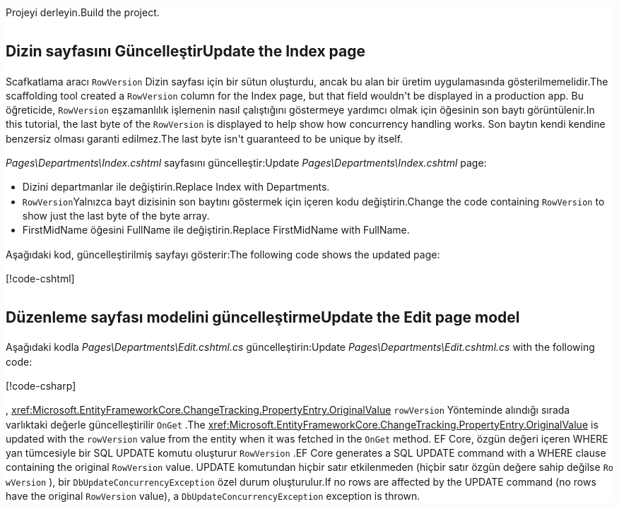 
<span data-ttu-id="86be3-229">Projeyi derleyin.</span><span class="sxs-lookup"><span data-stu-id="86be3-229">Build the project.</span></span>

## <a name="update-the-index-page"></a><span data-ttu-id="86be3-230">Dizin sayfasını Güncelleştir</span><span class="sxs-lookup"><span data-stu-id="86be3-230">Update the Index page</span></span>

<span data-ttu-id="86be3-231">Scafkatlama aracı `RowVersion` Dizin sayfası için bir sütun oluşturdu, ancak bu alan bir üretim uygulamasında gösterilmemelidir.</span><span class="sxs-lookup"><span data-stu-id="86be3-231">The scaffolding tool created a `RowVersion` column for the Index page, but that field wouldn't be displayed in a production app.</span></span> <span data-ttu-id="86be3-232">Bu öğreticide, `RowVersion` eşzamanlılık işlemenin nasıl çalıştığını göstermeye yardımcı olmak için öğesinin son baytı görüntülenir.</span><span class="sxs-lookup"><span data-stu-id="86be3-232">In this tutorial, the last byte of the `RowVersion` is displayed to help show how concurrency handling works.</span></span> <span data-ttu-id="86be3-233">Son baytın kendi kendine benzersiz olması garanti edilmez.</span><span class="sxs-lookup"><span data-stu-id="86be3-233">The last byte isn't guaranteed to be unique by itself.</span></span>

<span data-ttu-id="86be3-234">*Pages\Departments\Index.cshtml* sayfasını güncelleştir:</span><span class="sxs-lookup"><span data-stu-id="86be3-234">Update *Pages\Departments\Index.cshtml* page:</span></span>

* <span data-ttu-id="86be3-235">Dizini departmanlar ile değiştirin.</span><span class="sxs-lookup"><span data-stu-id="86be3-235">Replace Index with Departments.</span></span>
* <span data-ttu-id="86be3-236">`RowVersion`Yalnızca bayt dizisinin son baytını göstermek için içeren kodu değiştirin.</span><span class="sxs-lookup"><span data-stu-id="86be3-236">Change the code containing `RowVersion` to show just the last byte of the byte array.</span></span>
* <span data-ttu-id="86be3-237">FirstMidName öğesini FullName ile değiştirin.</span><span class="sxs-lookup"><span data-stu-id="86be3-237">Replace FirstMidName with FullName.</span></span>

<span data-ttu-id="86be3-238">Aşağıdaki kod, güncelleştirilmiş sayfayı gösterir:</span><span class="sxs-lookup"><span data-stu-id="86be3-238">The following code shows the updated page:</span></span>

[!code-cshtml[](intro/samples/cu30/Pages/Departments/Index.cshtml?highlight=5,8,29,48,51)]

## <a name="update-the-edit-page-model"></a><span data-ttu-id="86be3-239">Düzenleme sayfası modelini güncelleştirme</span><span class="sxs-lookup"><span data-stu-id="86be3-239">Update the Edit page model</span></span>

<span data-ttu-id="86be3-240">Aşağıdaki kodla *Pages\Departments\Edit.cshtml.cs* güncelleştirin:</span><span class="sxs-lookup"><span data-stu-id="86be3-240">Update *Pages\Departments\Edit.cshtml.cs* with the following code:</span></span>

[!code-csharp[](intro/samples/cu30/Pages/Departments/Edit.cshtml.cs?name=snippet_All)]

<span data-ttu-id="86be3-241">, <xref:Microsoft.EntityFrameworkCore.ChangeTracking.PropertyEntry.OriginalValue> `rowVersion` Yönteminde alındığı sırada varlıktaki değerle güncelleştirilir `OnGet` .</span><span class="sxs-lookup"><span data-stu-id="86be3-241">The <xref:Microsoft.EntityFrameworkCore.ChangeTracking.PropertyEntry.OriginalValue> is updated with the `rowVersion` value from the entity when it was fetched in the `OnGet` method.</span></span> <span data-ttu-id="86be3-242">EF Core, özgün değeri içeren WHERE yan tümcesiyle bir SQL UPDATE komutu oluşturur `RowVersion` .</span><span class="sxs-lookup"><span data-stu-id="86be3-242">EF Core generates a SQL UPDATE command with a WHERE clause containing the original `RowVersion` value.</span></span> <span data-ttu-id="86be3-243">UPDATE komutundan hiçbir satır etkilenmeden (hiçbir satır özgün değere sahip değilse `RowVersion` ), bir `DbUpdateConcurrencyException` özel durum oluşturulur.</span><span class="sxs-lookup"><span data-stu-id="86be3-243">If no rows are affected by the UPDATE command (no rows have the original `RowVersion` value), a `DbUpdateConcurrencyException` exception is thrown.</span></span>

